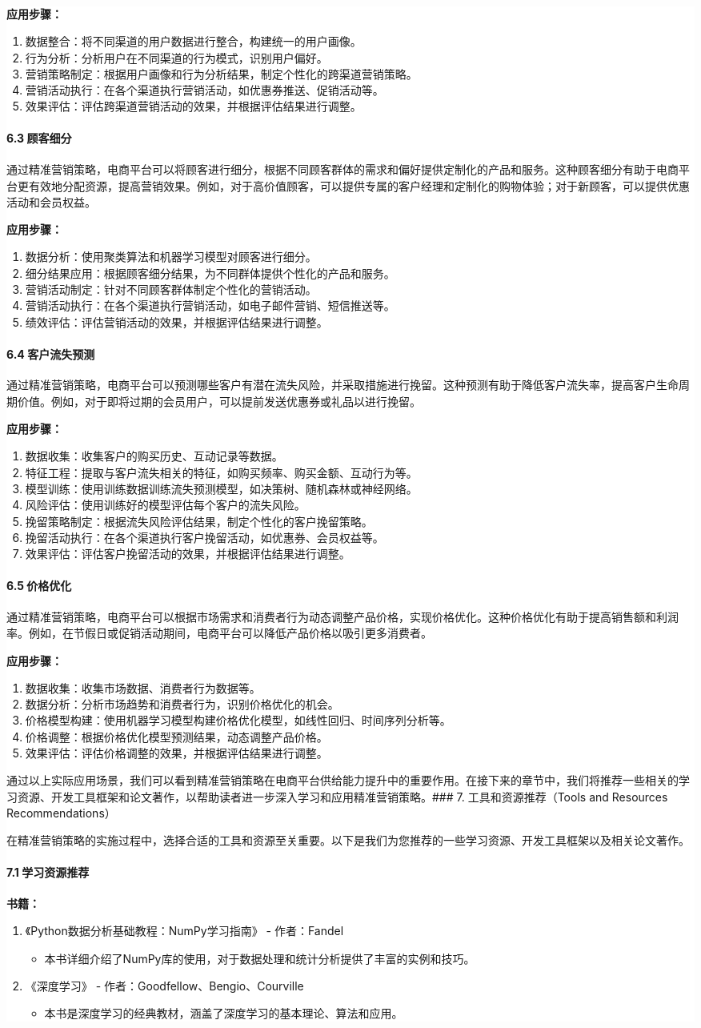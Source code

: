 **应用步骤：**
1. 数据整合：将不同渠道的用户数据进行整合，构建统一的用户画像。
2. 行为分析：分析用户在不同渠道的行为模式，识别用户偏好。
3. 营销策略制定：根据用户画像和行为分析结果，制定个性化的跨渠道营销策略。
4. 营销活动执行：在各个渠道执行营销活动，如优惠券推送、促销活动等。
5. 效果评估：评估跨渠道营销活动的效果，并根据评估结果进行调整。

#### 6.3 顾客细分

通过精准营销策略，电商平台可以将顾客进行细分，根据不同顾客群体的需求和偏好提供定制化的产品和服务。这种顾客细分有助于电商平台更有效地分配资源，提高营销效果。例如，对于高价值顾客，可以提供专属的客户经理和定制化的购物体验；对于新顾客，可以提供优惠活动和会员权益。

**应用步骤：**
1. 数据分析：使用聚类算法和机器学习模型对顾客进行细分。
2. 细分结果应用：根据顾客细分结果，为不同群体提供个性化的产品和服务。
3. 营销活动制定：针对不同顾客群体制定个性化的营销活动。
4. 营销活动执行：在各个渠道执行营销活动，如电子邮件营销、短信推送等。
5. 绩效评估：评估营销活动的效果，并根据评估结果进行调整。

#### 6.4 客户流失预测

通过精准营销策略，电商平台可以预测哪些客户有潜在流失风险，并采取措施进行挽留。这种预测有助于降低客户流失率，提高客户生命周期价值。例如，对于即将过期的会员用户，可以提前发送优惠券或礼品以进行挽留。

**应用步骤：**
1. 数据收集：收集客户的购买历史、互动记录等数据。
2. 特征工程：提取与客户流失相关的特征，如购买频率、购买金额、互动行为等。
3. 模型训练：使用训练数据训练流失预测模型，如决策树、随机森林或神经网络。
4. 风险评估：使用训练好的模型评估每个客户的流失风险。
5. 挽留策略制定：根据流失风险评估结果，制定个性化的客户挽留策略。
6. 挽留活动执行：在各个渠道执行客户挽留活动，如优惠券、会员权益等。
7. 效果评估：评估客户挽留活动的效果，并根据评估结果进行调整。

#### 6.5 价格优化

通过精准营销策略，电商平台可以根据市场需求和消费者行为动态调整产品价格，实现价格优化。这种价格优化有助于提高销售额和利润率。例如，在节假日或促销活动期间，电商平台可以降低产品价格以吸引更多消费者。

**应用步骤：**
1. 数据收集：收集市场数据、消费者行为数据等。
2. 数据分析：分析市场趋势和消费者行为，识别价格优化的机会。
3. 价格模型构建：使用机器学习模型构建价格优化模型，如线性回归、时间序列分析等。
4. 价格调整：根据价格优化模型预测结果，动态调整产品价格。
5. 效果评估：评估价格调整的效果，并根据评估结果进行调整。

通过以上实际应用场景，我们可以看到精准营销策略在电商平台供给能力提升中的重要作用。在接下来的章节中，我们将推荐一些相关的学习资源、开发工具框架和论文著作，以帮助读者进一步深入学习和应用精准营销策略。### 7. 工具和资源推荐（Tools and Resources Recommendations）

在精准营销策略的实施过程中，选择合适的工具和资源至关重要。以下是我们为您推荐的一些学习资源、开发工具框架以及相关论文著作。

#### 7.1 学习资源推荐

**书籍：**
1. 《Python数据分析基础教程：NumPy学习指南》 - 作者：Fandel
   - 本书详细介绍了NumPy库的使用，对于数据处理和统计分析提供了丰富的实例和技巧。

2. 《深度学习》 - 作者：Goodfellow、Bengio、Courville
   - 本书是深度学习的经典教材，涵盖了深度学习的基本理论、算法和应用。
